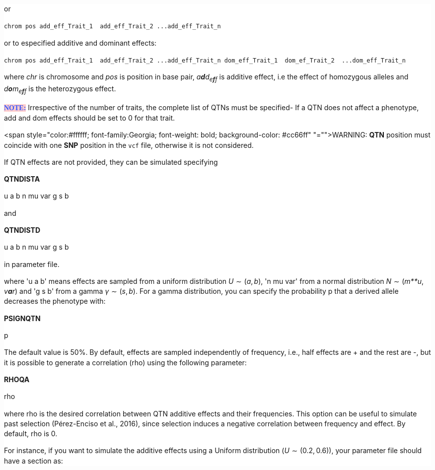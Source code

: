 or

``` r2
chrom pos add_eff_Trait_1  add_eff_Trait_2 ...add_eff_Trait_n
```

or to especified additive and dominant effects:

``` r2
chrom pos add_eff_Trait_1  add_eff_Trait_2 ...add_eff_Trait_n dom_eff_Trait_1  dom_ef_Trait_2  ...dom_eff_Trait_n
```

where *chr* is chromosome and *pos* is position in base pair, *a**d**d*<sub>*e**f**f*</sub> is additive effect, i.e the effect of homozygous alleles and *d**o**m*<sub>*e**f**f*</sub> is the heterozygous effect.

<span style="color:#3358ff; font-family:Georgia; font-weight: bold;  background-color: #ffcccc">NOTE:</span> Irrespective of the number of traits, the complete list of QTNs must be specified- If a QTN does not affect a phenotype, add and dom effects should be set to 0 for that trait.

<span style="color:#ffffff; font-family:Georgia; font-weight: bold;  background-color: #cc66ff" "="">WARNING:</span> **QTN** position must coincide with one **SNP** position in the `vcf` file, otherwise it is not considered.

If QTN effects are not provided, they can be simulated specifying

**QTNDISTA**

u a b n mu var g s b

and

**QTNDISTD**

u a b n mu var g s b

in parameter file.

where 'u a b' means effects are sampled from a uniform distribution *U* ∼ (*a*, *b*), 'n mu var' from a normal distribution *N* ∼ (*m**u*, *v**a**r*) and 'g s b' from a gamma *γ* ∼ (*s*, *b*). For a gamma distribution, you can specify the probability p that a derived allele decreases the phenotype with:

**PSIGNQTN**

p

The default value is 50%. By default, effects are sampled independently of frequency, i.e., half effects are + and the rest are -, but it is possible to generate a correlation (rho) using the following parameter:

**RHOQA**

rho

where rho is the desired correlation between QTN additive effects and their frequencies. This option can be useful to simulate past selection (Pérez-Enciso et al., 2016), since selection induces a negative correlation between frequency and effect. By default, rho is 0.

For instance, if you want to simulate the additive effects using a Uniform distribution (*U* ∼ (0.2, 0.6)), your parameter file should have a section as:
